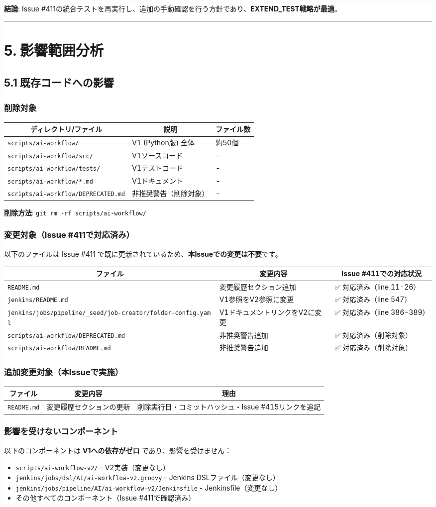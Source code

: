 **結論**: Issue #411の統合テストを再実行し、追加の手動確認を行う方針であり、**EXTEND_TEST戦略が最適**。

---

# 5. 影響範囲分析

## 5.1 既存コードへの影響

### 削除対象

| ディレクトリ/ファイル | 説明 | ファイル数 |
|---------------------|------|-----------|
| `scripts/ai-workflow/` | V1 (Python版) 全体 | 約50個 |
| `scripts/ai-workflow/src/` | V1ソースコード | - |
| `scripts/ai-workflow/tests/` | V1テストコード | - |
| `scripts/ai-workflow/*.md` | V1ドキュメント | - |
| `scripts/ai-workflow/DEPRECATED.md` | 非推奨警告（削除対象） | - |

**削除方法**: `git rm -rf scripts/ai-workflow/`

### 変更対象（Issue #411で対応済み）

以下のファイルは Issue #411 で既に更新されているため、**本Issueでの変更は不要**です。

| ファイル | 変更内容 | Issue #411での対応状況 |
|---------|---------|----------------------|
| `README.md` | 変更履歴セクション追加 | ✅ 対応済み（line 11-26） |
| `jenkins/README.md` | V1参照をV2参照に変更 | ✅ 対応済み（line 547） |
| `jenkins/jobs/pipeline/_seed/job-creator/folder-config.yaml` | V1ドキュメントリンクをV2に変更 | ✅ 対応済み（line 386-389） |
| `scripts/ai-workflow/DEPRECATED.md` | 非推奨警告追加 | ✅ 対応済み（削除対象） |
| `scripts/ai-workflow/README.md` | 非推奨警告追加 | ✅ 対応済み（削除対象） |

### 追加変更対象（本Issueで実施）

| ファイル | 変更内容 | 理由 |
|---------|---------|------|
| `README.md` | 変更履歴セクションの更新 | 削除実行日・コミットハッシュ・Issue #415リンクを追記 |

### 影響を受けないコンポーネント

以下のコンポーネントは **V1への依存がゼロ** であり、影響を受けません：

- `scripts/ai-workflow-v2/` - V2実装（変更なし）
- `jenkins/jobs/dsl/AI/ai-workflow-v2.groovy` - Jenkins DSLファイル（変更なし）
- `jenkins/jobs/pipeline/AI/ai-workflow-v2/Jenkinsfile` - Jenkinsfile（変更なし）
- その他すべてのコンポーネント（Issue #411で確認済み）
